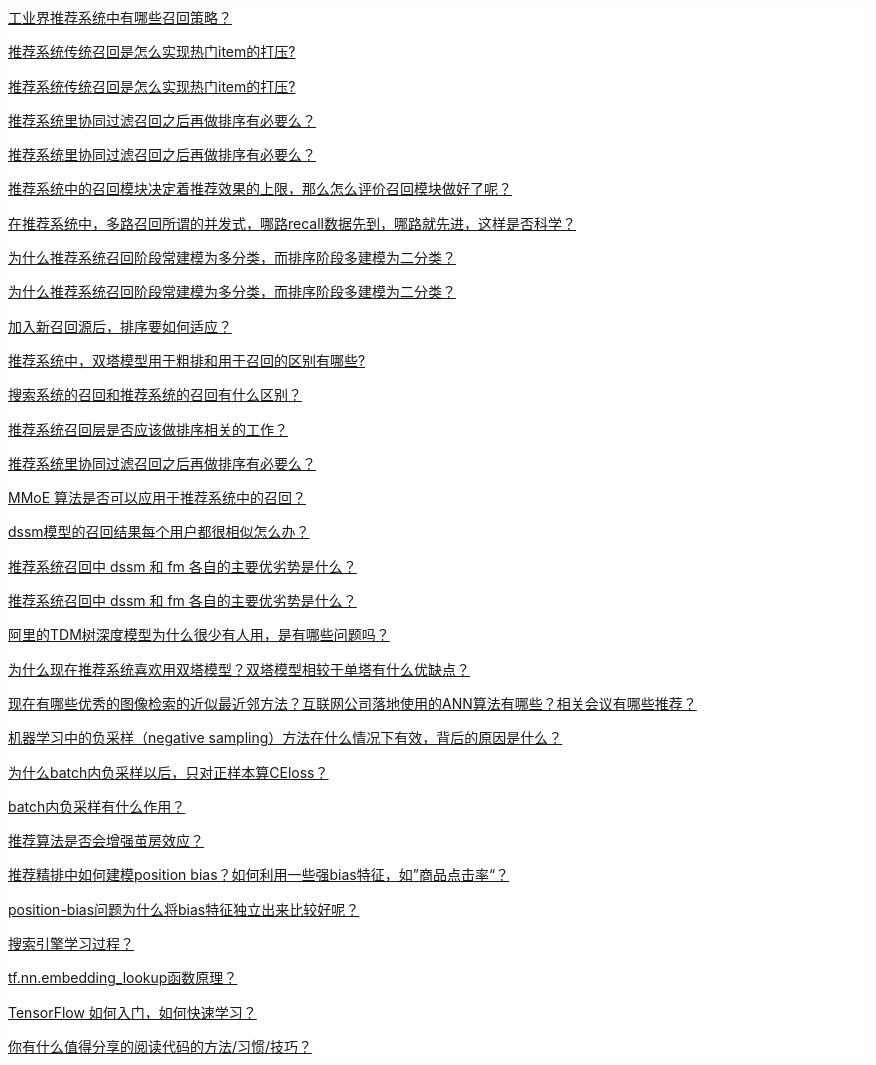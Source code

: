 [工业界推荐系统中有哪些召回策略？](https://www.zhihu.com/question/315120636/answer/1842394639)

[推荐系统传统召回是怎么实现热门item的打压?](https://www.zhihu.com/question/426543628/answer/2723424713)

[推荐系统传统召回是怎么实现热门item的打压?](https://www.zhihu.com/question/426543628/answer/1632521905)

[推荐系统里协同过滤召回之后再做排序有必要么？](https://www.zhihu.com/question/268120251/answer/2610393672)

[推荐系统里协同过滤召回之后再做排序有必要么？](https://www.zhihu.com/question/268120251/answer/2471454301)

[推荐系统中的召回模块决定着推荐效果的上限，那么怎么评价召回模块做好了呢？](https://www.zhihu.com/question/467163833/answer/2488330588)

[在推荐系统中，多路召回所谓的并发式，哪路recall数据先到，哪路就先进，这样是否科学？](https://www.zhihu.com/question/352320314/answer/925204145)

[为什么推荐系统召回阶段常建模为多分类，而排序阶段多建模为二分类？](https://www.zhihu.com/question/491586542/answer/2359201398)

[为什么推荐系统召回阶段常建模为多分类，而排序阶段多建模为二分类？](https://www.zhihu.com/question/491586542/answer/2308076596)

[加入新召回源后，排序要如何适应？](https://www.zhihu.com/question/517213330/answer/2353584660)

[推荐系统中，双塔模型用于粗排和用于召回的区别有哪些?](https://www.zhihu.com/question/481531973/answer/2395749383)

[搜索系统的召回和推荐系统的召回有什么区别？](https://www.zhihu.com/question/493692823/answer/2345348679)

[推荐系统召回层是否应该做排序相关的工作？](https://www.zhihu.com/question/484873738/answer/2139415965)

[推荐系统里协同过滤召回之后再做排序有必要么？](https://www.zhihu.com/question/268120251/answer/1693493876)

[MMoE 算法是否可以应用于推荐系统中的召回？](https://www.zhihu.com/question/452218276/answer/1830474229)

[dssm模型的召回结果每个用户都很相似怎么办？](https://www.zhihu.com/question/518118695/answer/2424398983)

[推荐系统召回中 dssm 和 fm 各自的主要优劣势是什么？](https://www.zhihu.com/question/470757465/answer/1985542747)

[推荐系统召回中 dssm 和 fm 各自的主要优劣势是什么？](https://www.zhihu.com/question/470757465/answer/2345433226)

[阿里的TDM树深度模型为什么很少有人用，是有哪些问题吗？](https://www.zhihu.com/question/485938484/answer/2114297789)

[为什么现在推荐系统喜欢用双塔模型？双塔模型相较于单塔有什么优缺点？](https://www.zhihu.com/question/390201026/answer/1690508710)

[现在有哪些优秀的图像检索的近似最近邻方法？互联网公司落地使用的ANN算法有哪些？相关会议有哪些推荐？](https://www.zhihu.com/question/280496610/answer/429491463)

[机器学习中的负采样（negative sampling）方法在什么情况下有效，背后的原因是什么？](https://www.zhihu.com/question/310805161/answer/675835323)

[为什么batch内负采样以后，只对正样本算CEloss？](https://www.zhihu.com/question/530279198/answer/2471440296)

[batch内负采样有什么作用？](https://www.zhihu.com/question/530278710/answer/2697469016)

[推荐算法是否会增强茧房效应？](https://www.zhihu.com/question/452046299/answer/1828495685)

[推荐精排中如何建模position bias？如何利用一些强bias特征，如”商品点击率“？](https://www.zhihu.com/question/441981206/answer/2351404272)

[position-bias问题为什么将bias特征独立出来比较好呢？](https://www.zhihu.com/question/523236621/answer/2403252386)

[搜索引擎学习过程？](https://www.zhihu.com/question/21041589/answer/2333646578)

[tf.nn.embedding_lookup函数原理？](https://www.zhihu.com/question/52250059/answer/777084030)

[TensorFlow 如何入门，如何快速学习？](https://www.zhihu.com/question/49909565/answer/132441894)

[你有什么值得分享的阅读代码的方法/习惯/技巧？](https://www.zhihu.com/question/311609388/answer/2546830121)
